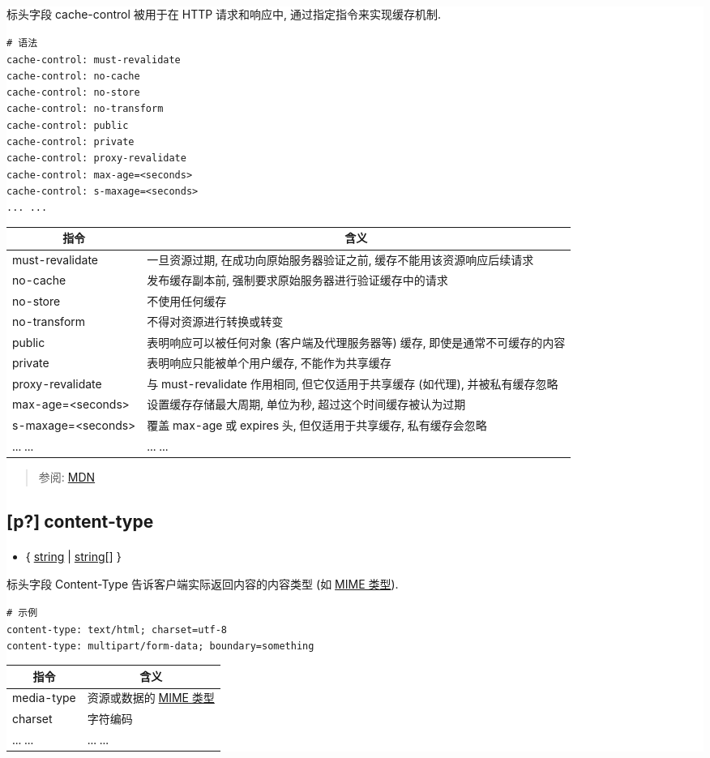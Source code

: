 标头字段 cache-control 被用于在 HTTP 请求和响应中, 通过指定指令来实现缓存机制.

```text
# 语法
cache-control: must-revalidate
cache-control: no-cache
cache-control: no-store
cache-control: no-transform
cache-control: public
cache-control: private
cache-control: proxy-revalidate
cache-control: max-age=<seconds>
cache-control: s-maxage=<seconds>
... ...
```

| 指令                       | 含义                                                 |
|--------------------------|----------------------------------------------------|
| must-revalidate          | 一旦资源过期, 在成功向原始服务器验证之前, 缓存不能用该资源响应后续请求              |
| no-cache                 | 发布缓存副本前, 强制要求原始服务器进行验证缓存中的请求                       |
| no-store                 | 不使用任何缓存                                            |
| no-transform             | 不得对资源进行转换或转变                                       |
| public                   | 表明响应可以被任何对象 (客户端及代理服务器等) 缓存, 即使是通常不可缓存的内容          |
| private                  | 表明响应只能被单个用户缓存, 不能作为共享缓存                            |
| proxy-revalidate         | 与 must-revalidate 作用相同, 但它仅适用于共享缓存 (如代理), 并被私有缓存忽略 |
| max-age=&lt;seconds&gt;  | 设置缓存存储最大周期, 单位为秒, 超过这个时间缓存被认为过期                    |
| s-maxage=&lt;seconds&gt; | 覆盖 max-age 或 expires 头, 但仅适用于共享缓存, 私有缓存会忽略         |
| ... ...                  | ... ...                                            |

> 参阅: [MDN](https://developer.mozilla.org/zh-CN/docs/Web/HTTP/Headers/Cache-Control)

## [p?] content-type

- { [string](dataTypes#string) | [string](dataTypes#string)[[]](dataTypes#array) }

标头字段 Content-Type 告诉客户端实际返回内容的内容类型 (如 [MIME 类型](mimeTypeGlossary)).

```text
# 示例
content-type: text/html; charset=utf-8
content-type: multipart/form-data; boundary=something
```

| 指令         | 含义                                 |
|------------|------------------------------------|
| media-type | 资源或数据的 [MIME 类型](mimeTypeGlossary) |
| charset    | 字符编码                               |
| ... ...    | ... ...                            |
